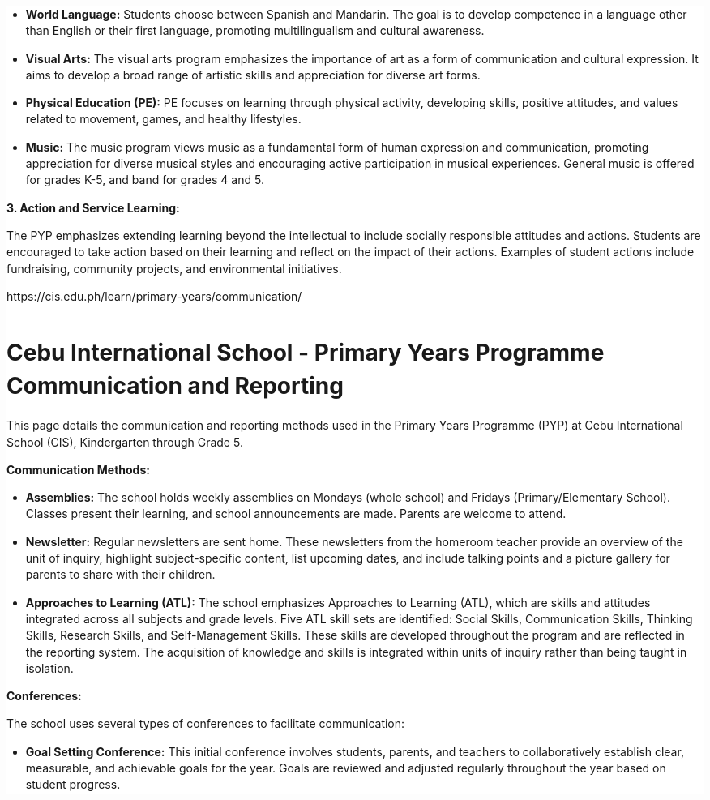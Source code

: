 *   **World Language:** Students choose between Spanish and Mandarin.  The goal is to develop competence in a language other than English or their first language, promoting multilingualism and cultural awareness.

*   **Visual Arts:** The visual arts program emphasizes the importance of art as a form of communication and cultural expression. It aims to develop a broad range of artistic skills and appreciation for diverse art forms.

*   **Physical Education (PE):** PE focuses on learning through physical activity, developing skills, positive attitudes, and values related to movement, games, and healthy lifestyles.

*   **Music:** The music program views music as a fundamental form of human expression and communication, promoting appreciation for diverse musical styles and encouraging active participation in musical experiences.  General music is offered for grades K-5, and band for grades 4 and 5.


**3. Action and Service Learning:**

The PYP emphasizes extending learning beyond the intellectual to include socially responsible attitudes and actions.  Students are encouraged to take action based on their learning and reflect on the impact of their actions. Examples of student actions include fundraising, community projects, and environmental initiatives.




https://cis.edu.ph/learn/primary-years/communication/

# Cebu International School - Primary Years Programme Communication and Reporting

This page details the communication and reporting methods used in the Primary Years Programme (PYP) at Cebu International School (CIS), Kindergarten through Grade 5.

**Communication Methods:**

*   **Assemblies:**  The school holds weekly assemblies on Mondays (whole school) and Fridays (Primary/Elementary School).  Classes present their learning, and school announcements are made. Parents are welcome to attend.

*   **Newsletter:**  Regular newsletters are sent home.  These newsletters from the homeroom teacher provide an overview of the unit of inquiry, highlight subject-specific content, list upcoming dates, and include talking points and a picture gallery for parents to share with their children.


*   **Approaches to Learning (ATL):**  The school emphasizes Approaches to Learning (ATL), which are skills and attitudes integrated across all subjects and grade levels.  Five ATL skill sets are identified: Social Skills, Communication Skills, Thinking Skills, Research Skills, and Self-Management Skills.  These skills are developed throughout the program and are reflected in the reporting system.  The acquisition of knowledge and skills is integrated within units of inquiry rather than being taught in isolation.

**Conferences:**

The school uses several types of conferences to facilitate communication:


*   **Goal Setting Conference:**  This initial conference involves students, parents, and teachers to collaboratively establish clear, measurable, and achievable goals for the year.  Goals are reviewed and adjusted regularly throughout the year based on student progress.
